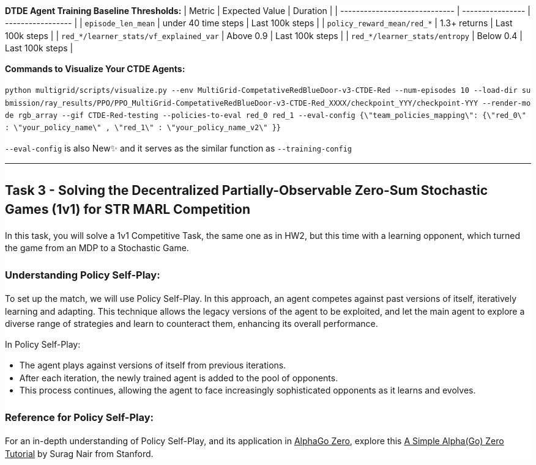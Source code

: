 

**DTDE Agent Training Baseline Thresholds:**
  | Metric                        | Expected Value   | Duration          |
  | ----------------------------- | ---------------- | ----------------- |
  | `episode_len_mean`            | under 40 time steps    | Last 100k steps   |
  | `policy_reward_mean/red_*`    | 1.3+ returns     | Last 100k steps   |
  | `red_*/learner_stats/vf_explained_var`    | Above 0.9        | Last 100k steps   |
  | `red_*/learner_stats/entropy` | Below 0.4       | Last 100k steps   |


**Commands to Visualize Your CTDE Agents:**

```shell
python multigrid/scripts/visualize.py --env MultiGrid-CompetativeRedBlueDoor-v3-CTDE-Red --num-episodes 10 --load-dir submission/ray_results/PPO/PPO_MultiGrid-CompetativeRedBlueDoor-v3-CTDE-Red_XXXX/checkpoint_YYY/checkpoint-YYY --render-mode rgb_array --gif CTDE-Red-testing --policies-to-eval red_0 red_1 --eval-config {\"team_policies_mapping\": {\"red_0\" : \"your_policy_name\" , \"red_1\" : \"your_policy_name_v2\" }}
```

`--eval-config` is also New✨ and it serves as the similar function as `--training-config` 

---

## Task 3 - Solving the Decentralized Partially-Observable Zero-Sum Stochastic Games (1v1) for STR MARL Competition
In this task, you will solve a 1v1 Competitive Task, the same one as in HW2, but this time with a learning opponent, which turned the game from an MDP to a Stochastic Game.
 
### Understanding Policy Self-Play:

To set up the match, we will use Policy Self-Play. In this approach, an agent competes against past versions of itself, iteratively learning and adapting. This technique allows the legacy versions of the agent to be exploited, and let the main agent to explore a diverse range of strategies and learn to counteract them, enhancing its overall performance.

In Policy Self-Play:

- The agent plays against versions of itself from previous iterations.
- After each iteration, the newly trained agent is added to the pool of opponents.
- This process continues, allowing the agent to face increasingly sophisticated opponents as it learns and evolves.

### Reference for Policy Self-Play:

For an in-depth understanding of Policy Self-Play, and its application in [AlphaGo Zero](https://www.deepmind.com/blog/alphazero-shedding-new-light-on-chess-shogi-and-go), explore this [A Simple Alpha(Go) Zero Tutorial](https://web.stanford.edu/~surag/posts/alphazero.html) by Surag Nair from Stanford. 


<figure style="text-align: center;">